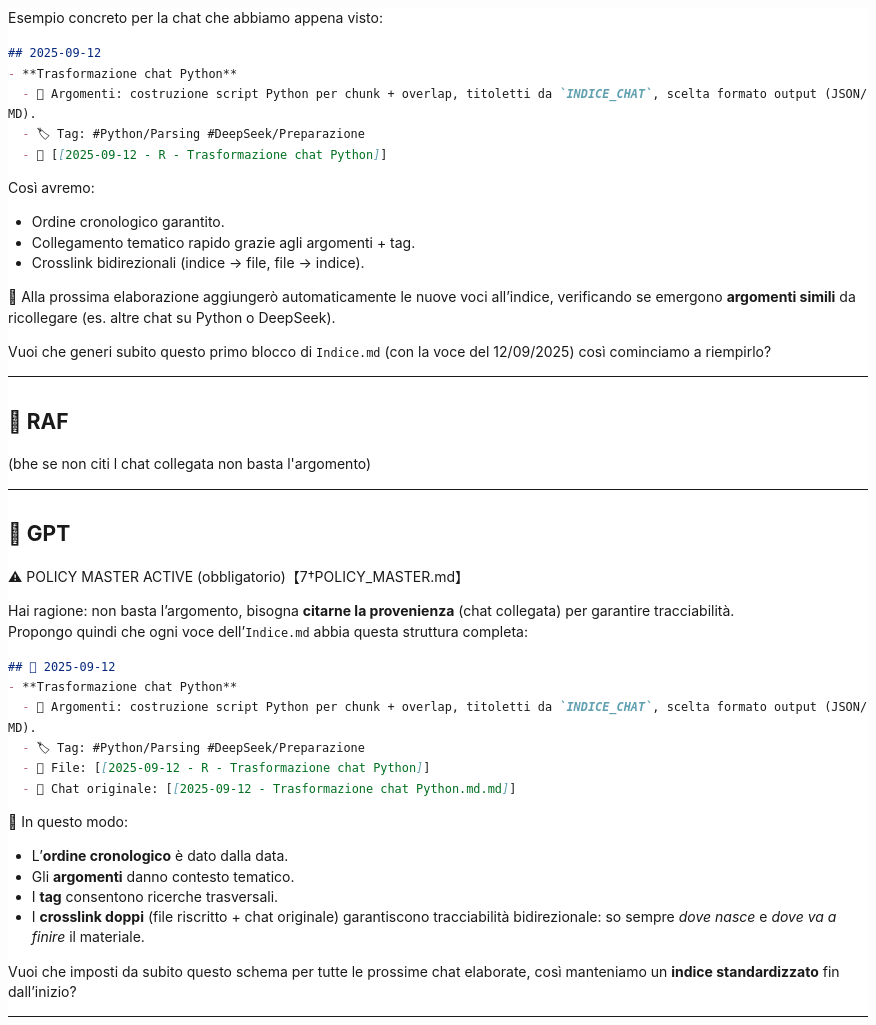 Esempio concreto per la chat che abbiamo appena visto:  

```markdown
## 2025-09-12  
- **Trasformazione chat Python**  
  - 🧩 Argomenti: costruzione script Python per chunk + overlap, titoletti da `INDICE_CHAT`, scelta formato output (JSON/MD).  
  - 🏷️ Tag: #Python/Parsing #DeepSeek/Preparazione  
  - 🔗 [[2025-09-12 - R - Trasformazione chat Python]]
```

Così avremo:
- Ordine cronologico garantito.  
- Collegamento tematico rapido grazie agli argomenti + tag.  
- Crosslink bidirezionali (indice → file, file → indice).  

📌 Alla prossima elaborazione aggiungerò automaticamente le nuove voci all’indice, verificando se emergono **argomenti simili** da ricollegare (es. altre chat su Python o DeepSeek).  

Vuoi che generi subito questo primo blocco di `Indice.md` (con la voce del 12/09/2025) così cominciamo a riempirlo?

---

## 👤 **RAF**

(bhe se non citi l chat collegata non basta l'argomento)

---

## 🤖 **GPT**

⚠️ POLICY MASTER ACTIVE (obbligatorio)【7†POLICY_MASTER.md】

Hai ragione: non basta l’argomento, bisogna **citarne la provenienza** (chat collegata) per garantire tracciabilità.  
Propongo quindi che ogni voce dell’`Indice.md` abbia questa struttura completa:

```markdown
## 📅 2025-09-12
- **Trasformazione chat Python**
  - 🧩 Argomenti: costruzione script Python per chunk + overlap, titoletti da `INDICE_CHAT`, scelta formato output (JSON/MD).
  - 🏷️ Tag: #Python/Parsing #DeepSeek/Preparazione
  - 🔗 File: [[2025-09-12 - R - Trasformazione chat Python]]
  - 🔗 Chat originale: [[2025-09-12 - Trasformazione chat Python.md.md]]
```

📌 In questo modo:  
- L’**ordine cronologico** è dato dalla data.  
- Gli **argomenti** danno contesto tematico.  
- I **tag** consentono ricerche trasversali.  
- I **crosslink doppi** (file riscritto + chat originale) garantiscono tracciabilità bidirezionale: so sempre *dove nasce* e *dove va a finire* il materiale.  

Vuoi che imposti da subito questo schema per tutte le prossime chat elaborate, così manteniamo un **indice standardizzato** fin dall’inizio?

---